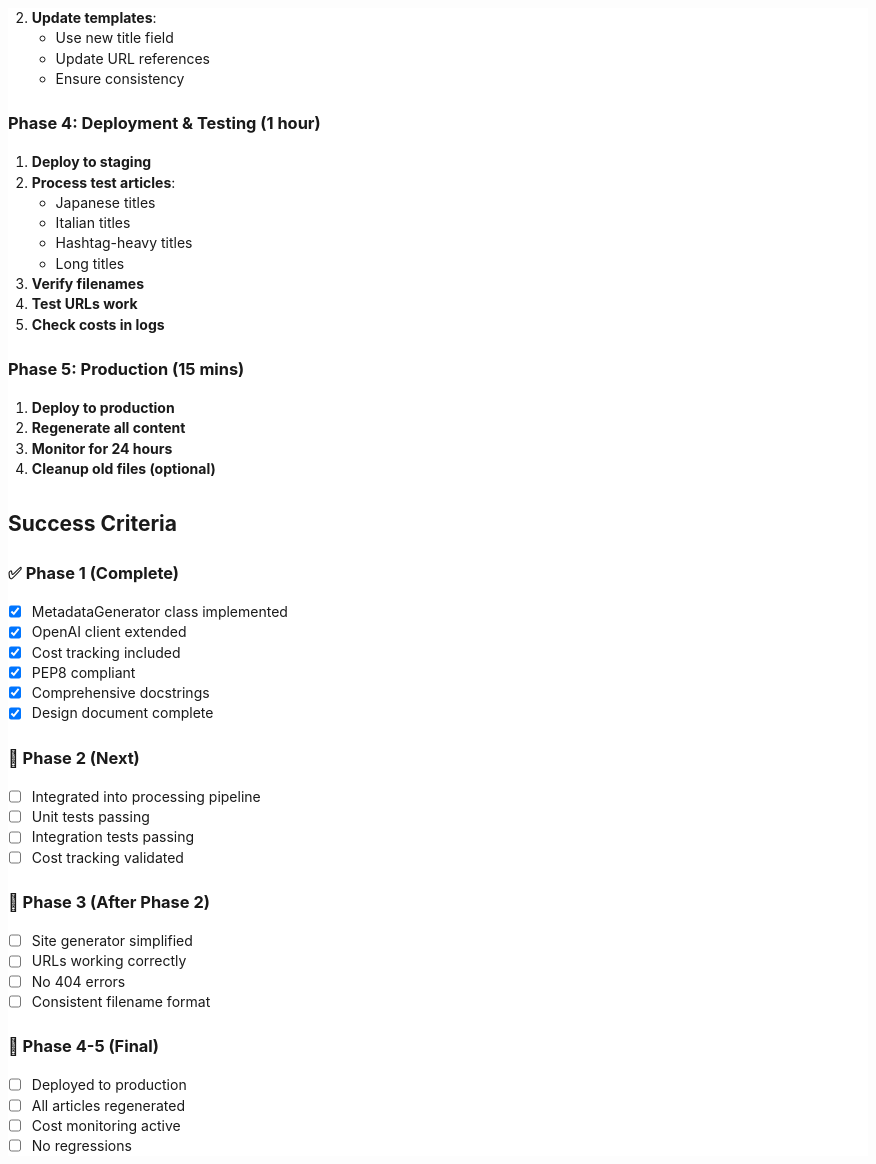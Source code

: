 2. **Update templates**:
   - Use new title field
   - Update URL references
   - Ensure consistency

### Phase 4: Deployment & Testing (1 hour)

1. **Deploy to staging**
2. **Process test articles**:
   - Japanese titles
   - Italian titles  
   - Hashtag-heavy titles
   - Long titles
3. **Verify filenames**
4. **Test URLs work**
5. **Check costs in logs**

### Phase 5: Production (15 mins)

1. **Deploy to production**
2. **Regenerate all content**
3. **Monitor for 24 hours**
4. **Cleanup old files (optional)**

## Success Criteria

### ✅ Phase 1 (Complete)
- [x] MetadataGenerator class implemented
- [x] OpenAI client extended
- [x] Cost tracking included
- [x] PEP8 compliant
- [x] Comprehensive docstrings
- [x] Design document complete

### 🚧 Phase 2 (Next)
- [ ] Integrated into processing pipeline
- [ ] Unit tests passing
- [ ] Integration tests passing
- [ ] Cost tracking validated

### 🚧 Phase 3 (After Phase 2)
- [ ] Site generator simplified
- [ ] URLs working correctly
- [ ] No 404 errors
- [ ] Consistent filename format

### 🚧 Phase 4-5 (Final)
- [ ] Deployed to production
- [ ] All articles regenerated
- [ ] Cost monitoring active
- [ ] No regressions
